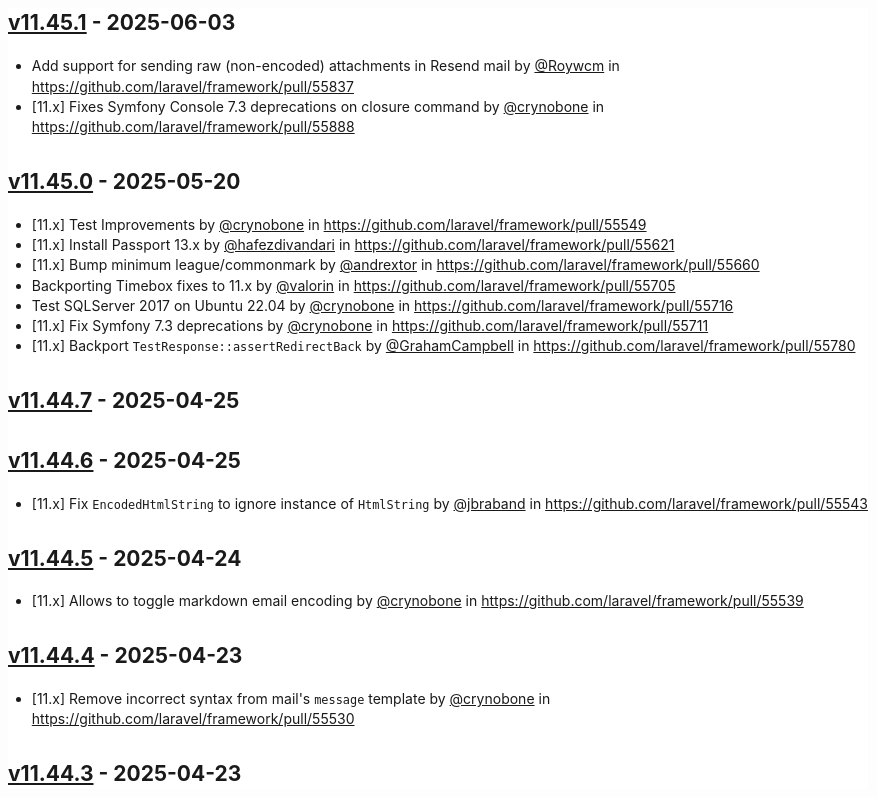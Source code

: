 ## [v11.45.1](https://github.com/laravel/framework/compare/v11.45.0...v11.45.1) - 2025-06-03

* Add support for sending raw (non-encoded) attachments in Resend mail by [@Roywcm](https://github.com/Roywcm) in https://github.com/laravel/framework/pull/55837
* [11.x] Fixes Symfony Console 7.3 deprecations on closure command by [@crynobone](https://github.com/crynobone) in https://github.com/laravel/framework/pull/55888

## [v11.45.0](https://github.com/laravel/framework/compare/v11.44.7...v11.45.0) - 2025-05-20

* [11.x] Test Improvements by [@crynobone](https://github.com/crynobone) in https://github.com/laravel/framework/pull/55549
* [11.x] Install Passport 13.x by [@hafezdivandari](https://github.com/hafezdivandari) in https://github.com/laravel/framework/pull/55621
* [11.x] Bump minimum league/commonmark by [@andrextor](https://github.com/andrextor) in https://github.com/laravel/framework/pull/55660
* Backporting Timebox fixes to 11.x by [@valorin](https://github.com/valorin) in https://github.com/laravel/framework/pull/55705
* Test SQLServer 2017 on Ubuntu 22.04 by [@crynobone](https://github.com/crynobone) in https://github.com/laravel/framework/pull/55716
* [11.x] Fix Symfony 7.3 deprecations by [@crynobone](https://github.com/crynobone) in https://github.com/laravel/framework/pull/55711
* [11.x] Backport `TestResponse::assertRedirectBack` by [@GrahamCampbell](https://github.com/GrahamCampbell) in https://github.com/laravel/framework/pull/55780

## [v11.44.7](https://github.com/laravel/framework/compare/v11.44.6...v11.44.7) - 2025-04-25

## [v11.44.6](https://github.com/laravel/framework/compare/v11.44.5...v11.44.6) - 2025-04-25

* [11.x] Fix `EncodedHtmlString` to ignore instance of `HtmlString` by [@jbraband](https://github.com/jbraband) in https://github.com/laravel/framework/pull/55543

## [v11.44.5](https://github.com/laravel/framework/compare/v11.44.4...v11.44.5) - 2025-04-24

* [11.x] Allows to toggle markdown email encoding by [@crynobone](https://github.com/crynobone) in https://github.com/laravel/framework/pull/55539

## [v11.44.4](https://github.com/laravel/framework/compare/v11.44.3...v11.44.4) - 2025-04-23

* [11.x] Remove incorrect syntax from mail's `message` template by [@crynobone](https://github.com/crynobone) in https://github.com/laravel/framework/pull/55530

## [v11.44.3](https://github.com/laravel/framework/compare/v11.44.2...v11.44.3) - 2025-04-23
